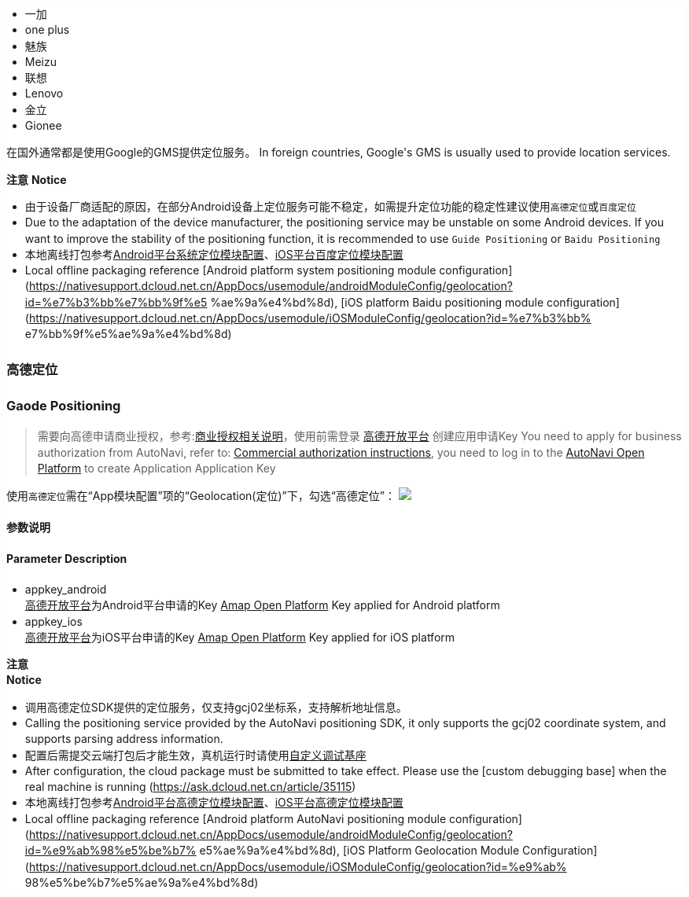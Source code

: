 - 一加
- one plus
- 魅族
- Meizu
- 联想
- Lenovo
- 金立
- Gionee

在国外通常都是使用Google的GMS提供定位服务。
In foreign countries, Google's GMS is usually used to provide location services.

**注意**
**Notice**
- 由于设备厂商适配的原因，在部分Android设备上定位服务可能不稳定，如需提升定位功能的稳定性建议使用`高德定位`或`百度定位`
- Due to the adaptation of the device manufacturer, the positioning service may be unstable on some Android devices. If you want to improve the stability of the positioning function, it is recommended to use `Guide Positioning` or `Baidu Positioning`
- 本地离线打包参考[Android平台系统定位模块配置](https://nativesupport.dcloud.net.cn/AppDocs/usemodule/androidModuleConfig/geolocation?id=%e7%b3%bb%e7%bb%9f%e5%ae%9a%e4%bd%8d)、[iOS平台百度定位模块配置](https://nativesupport.dcloud.net.cn/AppDocs/usemodule/iOSModuleConfig/geolocation?id=%e7%b3%bb%e7%bb%9f%e5%ae%9a%e4%bd%8d)
- Local offline packaging reference [Android platform system positioning module configuration](https://nativesupport.dcloud.net.cn/AppDocs/usemodule/androidModuleConfig/geolocation?id=%e7%b3%bb%e7%bb%9f%e5 %ae%9a%e4%bd%8d), [iOS platform Baidu positioning module configuration](https://nativesupport.dcloud.net.cn/AppDocs/usemodule/iOSModuleConfig/geolocation?id=%e7%b3%bb% e7%bb%9f%e5%ae%9a%e4%bd%8d)



### 高德定位
### Gaode Positioning

> 需要向高德申请商业授权，参考:[商业授权相关说明](app-geolocation?id=business)，使用前需登录 [高德开放平台](https://lbs.amap.com/) 创建应用申请Key
> You need to apply for business authorization from AutoNavi, refer to: [Commercial authorization instructions](app-geolocation?id=business), you need to log in to the [AutoNavi Open Platform](https://lbs.amap.com/) to create Application Application Key

使用`高德定位`需在“App模块配置”项的“Geolocation(定位)”下，勾选“高德定位”：
![](https://native-res.dcloud.net.cn/images/uniapp/geolocation/amap.png)

#### 参数说明  
#### Parameter Description  
- appkey_android  
[高德开放平台](https://lbs.amap.com/)为Android平台申请的Key
[Amap Open Platform](https://lbs.amap.com/) Key applied for Android platform
- appkey_ios  
[高德开放平台](https://lbs.amap.com/)为iOS平台申请的Key
[Amap Open Platform](https://lbs.amap.com/) Key applied for iOS platform

**注意**  
**Notice**  
- 调用高德定位SDK提供的定位服务，仅支持gcj02坐标系，支持解析地址信息。
- Calling the positioning service provided by the AutoNavi positioning SDK, it only supports the gcj02 coordinate system, and supports parsing address information.
- 配置后需提交云端打包后才能生效，真机运行时请使用[自定义调试基座](https://ask.dcloud.net.cn/article/35115)
- After configuration, the cloud package must be submitted to take effect. Please use the [custom debugging base] when the real machine is running (https://ask.dcloud.net.cn/article/35115)
- 本地离线打包参考[Android平台高德定位模块配置](https://nativesupport.dcloud.net.cn/AppDocs/usemodule/androidModuleConfig/geolocation?id=%e9%ab%98%e5%be%b7%e5%ae%9a%e4%bd%8d)、[iOS平台高德定位模块配置](https://nativesupport.dcloud.net.cn/AppDocs/usemodule/iOSModuleConfig/geolocation?id=%e9%ab%98%e5%be%b7%e5%ae%9a%e4%bd%8d)
- Local offline packaging reference [Android platform AutoNavi positioning module configuration](https://nativesupport.dcloud.net.cn/AppDocs/usemodule/androidModuleConfig/geolocation?id=%e9%ab%98%e5%be%b7% e5%ae%9a%e4%bd%8d), [iOS Platform Geolocation Module Configuration](https://nativesupport.dcloud.net.cn/AppDocs/usemodule/iOSModuleConfig/geolocation?id=%e9%ab% 98%e5%be%b7%e5%ae%9a%e4%bd%8d)